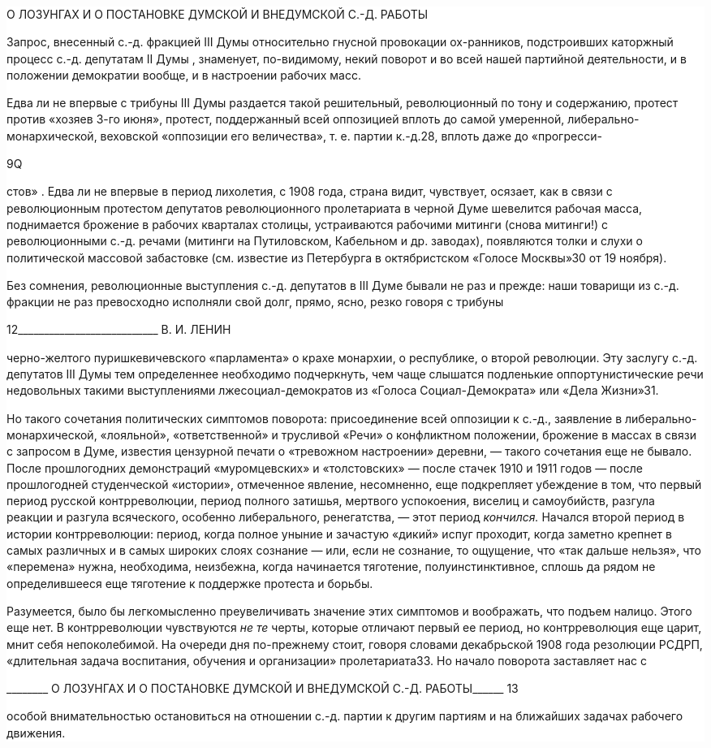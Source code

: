 О ЛОЗУНГАХ И О ПОСТАНОВКЕ ДУМСКОЙ И ВНЕДУМСКОЙ С.-Д. РАБОТЫ

Запрос, внесенный с.-д. фракцией III Думы относительно гнусной провокации ох-ранников, подстроивших каторжный процесс с.-д. депутатам II Думы , знаменует, по-видимому, некий поворот и во всей нашей партийной деятельности, и в положении де­мократии вообще, и в настроении рабочих масс.

Едва ли не впервые с трибуны III Думы раздается такой решительный, революцион­ный по тону и содержанию, протест против «хозяев 3-го июня», протест, поддержан­ный всей оппозицией вплоть до самой умеренной, либерально-монархической, вехов­ской «оппозиции его величества», т. е. партии к.-д.28, вплоть даже до «прогресси-

9Q

стов» . Едва ли не впервые в период лихолетия, с 1908 года, страна видит, чувствует, осязает, как в связи с революционным протестом депутатов революционного пролета­риата в черной Думе шевелится рабочая масса, поднимается брожение в рабочих квар­талах столицы, устраиваются рабочими митинги (снова митинги!) с революционными с.-д. речами (митинги на Путиловском, Кабельном и др. заводах), появляются толки и слухи о политической массовой забастовке (см. известие из Петербурга в октябрист­ском «Голосе Москвы»30 от 19 ноября).

Без сомнения, революционные выступления с.-д. депутатов в III Думе бывали не раз и прежде: наши товарищи из с.-д. фракции не раз превосходно исполняли свой долг, прямо, ясно, резко говоря с трибуны

  

12___________________________ В. И. ЛЕНИН

черно-желтого пуришкевичевского «парламента» о крахе монархии, о республике, о второй революции. Эту заслугу с.-д. депутатов III Думы тем определеннее необходимо подчеркнуть, чем чаще слышатся подленькие оппортунистические речи недовольных такими выступлениями лжесоциал-демократов из «Голоса Социал-Демократа» или «Дела Жизни»31.

Но такого сочетания политических симптомов поворота: присоединение всей оппо­зиции к с.-д., заявление в либерально-монархической, «лояльной», «ответственной» и трусливой «Речи» о конфликтном положении, брожение в массах в связи с запросом в Думе, известия цензурной печати о «тревожном настроении» деревни, — такого соче­тания еще не бывало. После прошлогодних демонстраций «муромцевских» и «толстов­ских» — после стачек 1910 и 1911 годов — после прошлогодней студенческой «исто­рии», отмеченное явление, несомненно, еще подкрепляет убеждение в том, что первый период русской контрреволюции, период полного затишья, мертвого успокоения, висе­лиц и самоубийств, разгула реакции и разгула всяческого, особенно либерального, ре­негатства, — этот период _кончился._ Начался второй период в истории контрреволюции: период, когда полное уныние и зачастую «дикий» испуг проходит, когда заметно креп­нет в самых различных и в самых широких слоях сознание — или, если не сознание, то ощущение, что «так дальше нельзя», что «перемена» нужна, необходима, неизбежна, когда начинается тяготение, полуинстинктивное, сплошь да рядом не определившееся еще тяготение к поддержке протеста и борьбы.

Разумеется, было бы легкомысленно преувеличивать значение этих симптомов и во­ображать, что подъем налицо. Этого еще нет. В контрреволюции чувствуются _не те_ черты, которые отличают первый ее период, но контрреволюция еще царит, мнит себя непоколебимой. На очереди дня по-прежнему стоит, говоря словами декабрьской 1908 года резолюции РСДРП, «длительная задача воспитания, обучения и организации» пролетариата33. Но начало поворота заставляет нас с

  

________ О ЛОЗУНГАХ И О ПОСТАНОВКЕ ДУМСКОЙ И ВНЕДУМСКОЙ С.-Д. РАБОТЫ______ 13

особой внимательностью остановиться на отношении с.-д. партии к другим партиям и на ближайших задачах рабочего движения.
